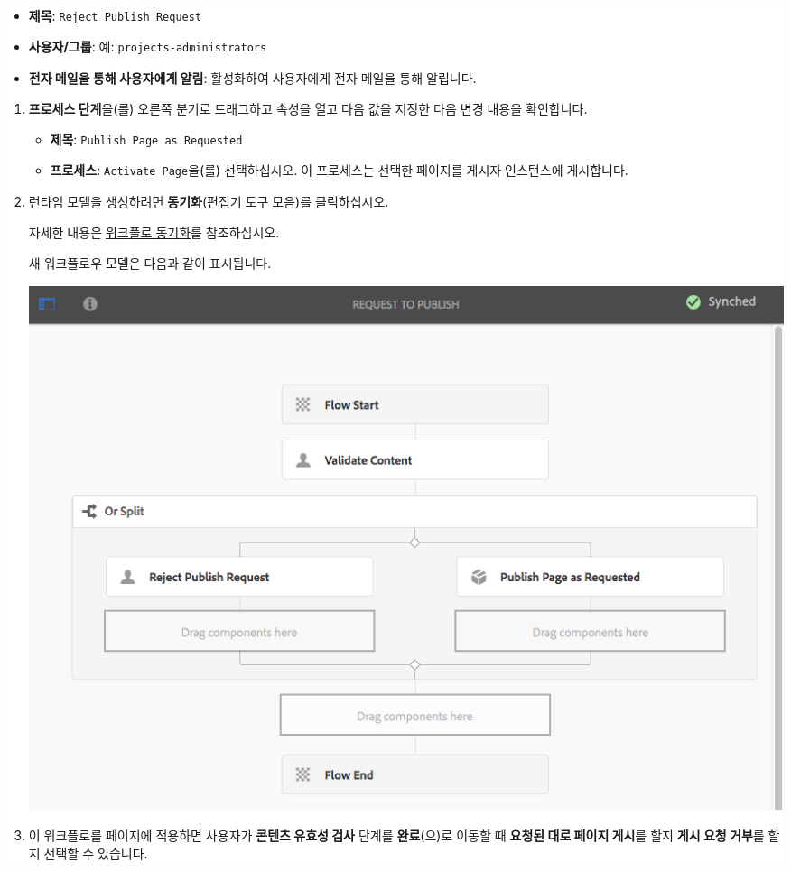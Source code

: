    * **제목**: `Reject Publish Request`

   * **사용자/그룹**: 예: `projects-administrators`

   * **전자 메일을 통해 사용자에게 알림**: 활성화하여 사용자에게 전자 메일을 통해 알립니다.

1. **프로세스 단계**&#x200B;을(를) 오른쪽 분기로 드래그하고 속성을 열고 다음 값을 지정한 다음 변경 내용을 확인합니다.

   * **제목**: `Publish Page as Requested`

   * **프로세스**: `Activate Page`을(를) 선택하십시오. 이 프로세스는 선택한 페이지를 게시자 인스턴스에 게시합니다.

1. 런타임 모델을 생성하려면 **동기화**(편집기 도구 모음)를 클릭하십시오.

   자세한 내용은 [워크플로 동기화](#sync-your-workflow-generate-a-runtime-model)를 참조하십시오.

   새 워크플로우 모델은 다음과 같이 표시됩니다.

   ![wf-13](assets/wf-13.png)

1. 이 워크플로를 페이지에 적용하면 사용자가 **콘텐츠 유효성 검사** 단계를 **완료**(으)로 이동할 때 **요청된 대로 페이지 게시**&#x200B;를 할지 **게시 요청 거부**&#x200B;를 할지 선택할 수 있습니다.
